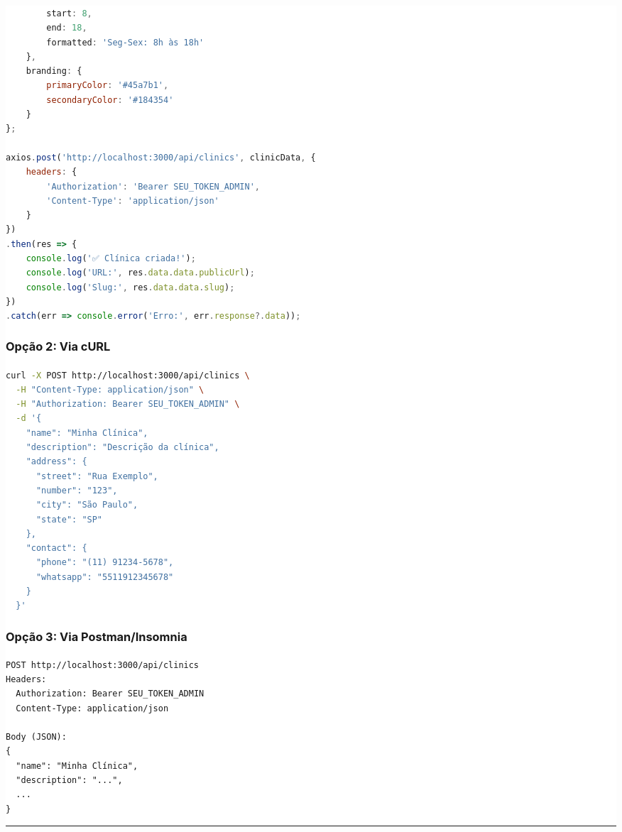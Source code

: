 ```javascript
        start: 8,
        end: 18,
        formatted: 'Seg-Sex: 8h às 18h'
    },
    branding: {
        primaryColor: '#45a7b1',
        secondaryColor: '#184354'
    }
};

axios.post('http://localhost:3000/api/clinics', clinicData, {
    headers: {
        'Authorization': 'Bearer SEU_TOKEN_ADMIN',
        'Content-Type': 'application/json'
    }
})
.then(res => {
    console.log('✅ Clínica criada!');
    console.log('URL:', res.data.data.publicUrl);
    console.log('Slug:', res.data.data.slug);
})
.catch(err => console.error('Erro:', err.response?.data));
```

### Opção 2: Via cURL

```bash
curl -X POST http://localhost:3000/api/clinics \
  -H "Content-Type: application/json" \
  -H "Authorization: Bearer SEU_TOKEN_ADMIN" \
  -d '{
    "name": "Minha Clínica",
    "description": "Descrição da clínica",
    "address": {
      "street": "Rua Exemplo",
      "number": "123",
      "city": "São Paulo",
      "state": "SP"
    },
    "contact": {
      "phone": "(11) 91234-5678",
      "whatsapp": "5511912345678"
    }
  }'
```

### Opção 3: Via Postman/Insomnia

```
POST http://localhost:3000/api/clinics
Headers:
  Authorization: Bearer SEU_TOKEN_ADMIN
  Content-Type: application/json

Body (JSON):
{
  "name": "Minha Clínica",
  "description": "...",
  ...
}
```

---